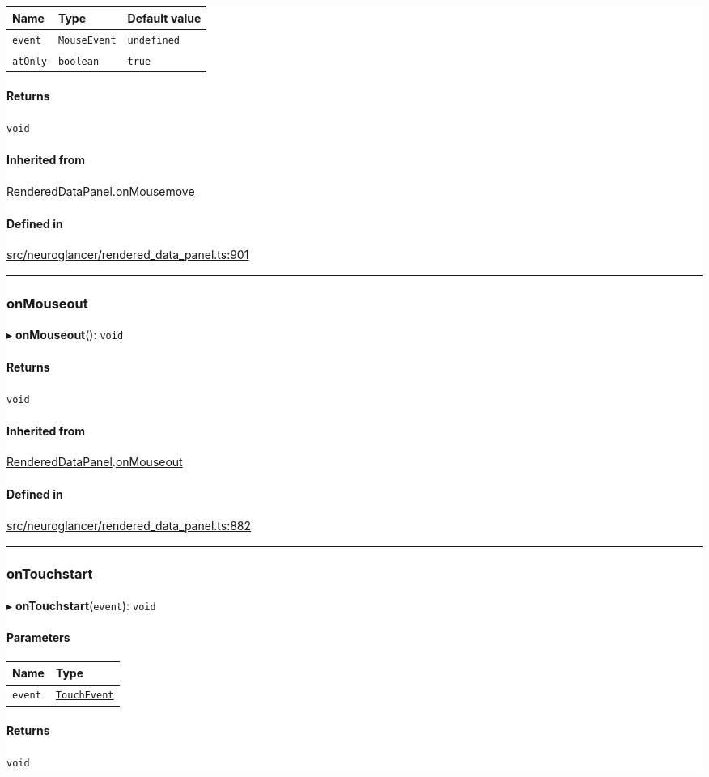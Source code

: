 | Name | Type | Default value |
| :------ | :------ | :------ |
| `event` | [`MouseEvent`](../modules/annotation_annotation_layer_state._internal_.md#mouseevent) | `undefined` |
| `atOnly` | `boolean` | `true` |

#### Returns

`void`

#### Inherited from

[RenderedDataPanel](perspective_view_panel._internal_.RenderedDataPanel.md).[onMousemove](perspective_view_panel._internal_.RenderedDataPanel.md#onmousemove)

#### Defined in

[src/neuroglancer/rendered_data_panel.ts:901](https://github.com/ActiveBrainAtlas2/neuroglancer/blob/1beb5d34/src/neuroglancer/rendered_data_panel.ts#L901)

___

### onMouseout

▸ **onMouseout**(): `void`

#### Returns

`void`

#### Inherited from

[RenderedDataPanel](perspective_view_panel._internal_.RenderedDataPanel.md).[onMouseout](perspective_view_panel._internal_.RenderedDataPanel.md#onmouseout)

#### Defined in

[src/neuroglancer/rendered_data_panel.ts:882](https://github.com/ActiveBrainAtlas2/neuroglancer/blob/1beb5d34/src/neuroglancer/rendered_data_panel.ts#L882)

___

### onTouchstart

▸ **onTouchstart**(`event`): `void`

#### Parameters

| Name | Type |
| :------ | :------ |
| `event` | [`TouchEvent`](../modules/annotation_annotation_layer_state._internal_.md#touchevent) |

#### Returns

`void`
